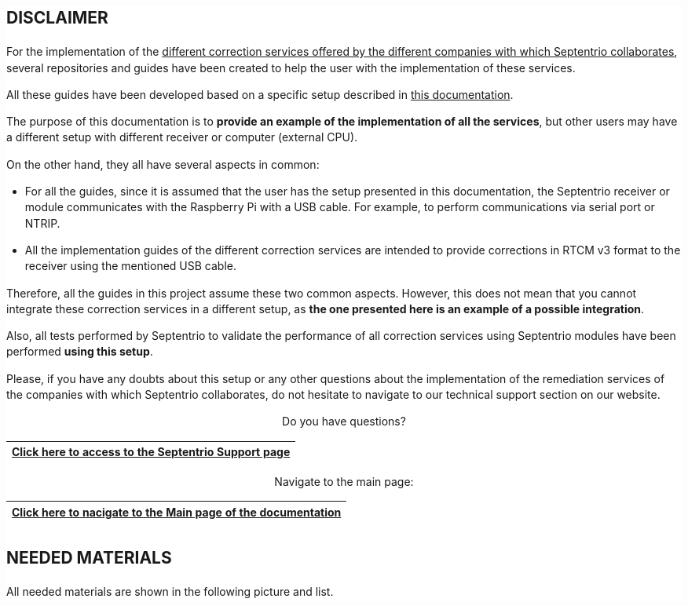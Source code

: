 

## DISCLAIMER

For the implementation of the <a href="https://github.com/septentrio-gnss/Septentrio_AgnosticCorrectionsProgram#implementation-with-different-correction-service-providers">different correction services offered by the different companies with which Septentrio collaborates</a>, several repositories and guides have been created to help the user with the implementation of these services.

All these guides have been developed based on a specific setup described in <a href="https://github.com/septentrio-gnss/Septentrio_AgnosticCorrectionsProgram/tree/main/Receiver%20and%20Raspberry%20Setup#set-up-guide-to-use-third-parties-corrections-with-septentrios-receiver-for-precise-positioning">this documentation</a>.

The purpose of this documentation is to **provide an example of the implementation of all the services**, but other users may have a different setup with different receiver or computer (external CPU).

On the other hand, they all have several aspects in common:

- For all the guides, since it is assumed that the user has the setup presented in this documentation, the Septentrio receiver or module communicates with the Raspberry Pi with a USB cable. For example, to perform communications via serial port or NTRIP.

- All the implementation guides of the different correction services are intended to provide corrections in RTCM v3 format to the receiver using the mentioned USB cable.

Therefore, all the guides in this project assume these two common aspects. However, this does not mean that you cannot integrate these correction services in a different setup, as **the one presented here is an example of a possible integration**.

Also, all tests performed by Septentrio to validate the performance of all correction services using Septentrio modules have been performed **using this setup**.

Please, if you have any doubts about this setup or any other questions about the implementation of the remediation services of the companies with which Septentrio collaborates, do not hesitate to navigate to our technical support section on our website.

<div align="center">

Do you have questions?

| <a href="https://web.septentrio.com/GH-SSN-support ">Click here to access to the Septentrio Support page</a> |
|---|

Navigate to the main page:

| <a href="https://github.com/septentrio-gnss/Septentrio_AgnosticCorrectionsProgram/blob/main/README.md#table-of-contents">Click here to nacigate to the Main page of the documentation</a> |
|---|
   
</div>

## NEEDED MATERIALS

All needed materials are shown in the following picture and list.

<p align="center">